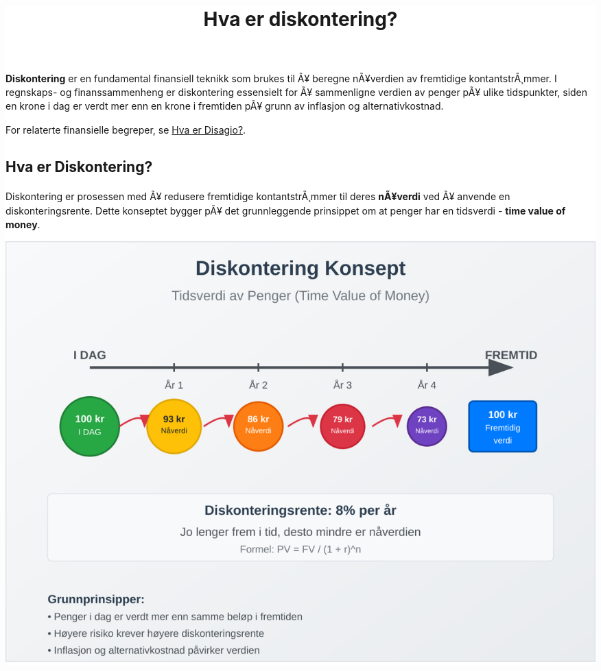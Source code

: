 ﻿---
title: "Hva er diskontering?"
meta_title: "Hva er diskontering?"
meta_description: '**Diskontering** er en fundamental finansiell teknikk som brukes til Ã¥ beregne nÃ¥verdien av fremtidige kontantstrÃ¸mmer. I regnskaps- og finanssammenheng er d...'
slug: hva-er-diskontering
type: blog
layout: pages/single
---

**Diskontering** er en fundamental finansiell teknikk som brukes til Ã¥ beregne nÃ¥verdien av fremtidige kontantstrÃ¸mmer. I regnskaps- og finanssammenheng er diskontering essensielt for Ã¥ sammenligne verdien av penger pÃ¥ ulike tidspunkter, siden en krone i dag er verdt mer enn en krone i fremtiden pÃ¥ grunn av inflasjon og alternativkostnad.

For relaterte finansielle begreper, se [Hva er Disagio?](/blogs/regnskap/disagio "Hva er Disagio? Emisjonsrabatt pÃ¥ lÃ¥n og obligasjoner").

## Hva er Diskontering?

Diskontering er prosessen med Ã¥ redusere fremtidige kontantstrÃ¸mmer til deres **nÃ¥verdi** ved Ã¥ anvende en diskonteringsrente. Dette konseptet bygger pÃ¥ det grunnleggende prinsippet om at penger har en tidsverdi - **time value of money**.

![Diskontering Konsept](diskontering-konsept.svg)
